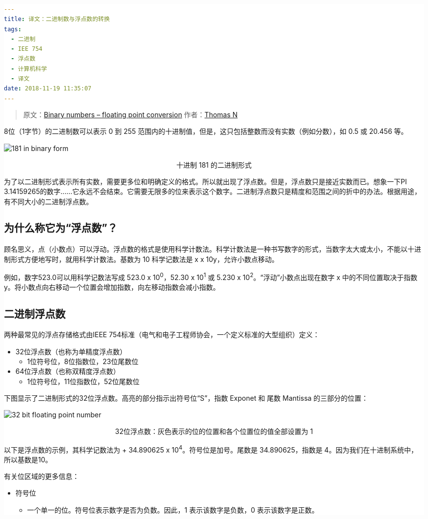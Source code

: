 ```yaml
---
title: 译文：二进制数与浮点数的转换
tags:
  - 二进制
  - IEE 754
  - 浮点数
  - 计算机科学
  - 译文
date: 2018-11-19 11:35:07
---
```


> 原文：[Binary numbers – floating point conversion](https://blog.penjee.com/binary-numbers-floating-point-conversion/)
> 作者：[Thomas N](https://blog.penjee.com/author/thomas-n/)

8位（1字节）的二进制数可以表示 0 到 255 范围内的十进制值，但是，这只包括整数而没有实数（例如分数），如 0.5 或 20.456 等。

![181 in binary form](https://blog.penjee.com/wp-content/uploads/2015/03/binary-floating-point-binary-byte.png)

<center>十进制 181 的二进制形式</center>

为了以二进制形式表示所有实数，需要更多位和明确定义的格式。所以就出现了浮点数。但是，浮点数只是接近实数而已。想象一下PI 3.14159265的数字......它永远不会结束。它需要无限多的位来表示这个数字。二进制浮点数只是精度和范围之间的折中的办法。根据用途，有不同大小的二进制浮点数。

## 为什么称它为“浮点数”？

顾名思义，点（小数点）可以浮动。浮点数的格式是使用科学计数法。科学计数法是一种书写数字的形式，当数字太大或太小，不能以十进制形式方便地写时，就用科学计数法。基数为 10 科学记数法是 x x 10y，允许小数点移动。

例如，数字523.0可以用科学记数法写成 523.0 x 10<sup>0</sup>，52.30 x 10<sup>1</sup> 或 5.230 x 10<sup>2</sup>。“浮动”小数点出现在数字 x 中的不同位置取决于指数 y。将小数点向右移动一个位置会增加指数，向左移动指数会减小指数。

## 二进制浮点数

两种最常见的浮点存储格式由IEEE 754标准（电气和电子工程师协会，一个定义标准的大型组织）定义：

- 32位浮点数（也称为单精度浮点数）
  - 1位符号位，8位指数位，23位尾数位
- 64位浮点数（也称双精度浮点数）
  - 1位符号位，11位指数位，52位尾数位

下图显示了二进制形式的32位浮点数。高亮的部分指示出符号位“S”，指数 Exponet 和 尾数 Mantissa 的三部分的位置：

![32 bit floating point number](https://blog.penjee.com/wp-content/uploads/2015/03/binary-floating-point-binary-short-real-32-bit.png)

<center>32位浮点数：灰色表示的位的位置和各个位置位的值全部设置为 1</center>

以下是浮点数的示例，其科学记数法为 + 34.890625 x 10<sup>4</sup>。符号位是加号。尾数是 34.890625，指数是 4。因为我们在十进制系统中，所以基数是10。

有关位区域的更多信息： 

- 符号位

  - 一个单一的位。符号位表示数字是否为负数。因此，1 表示该数字是负数，0 表示该数字是正数。
